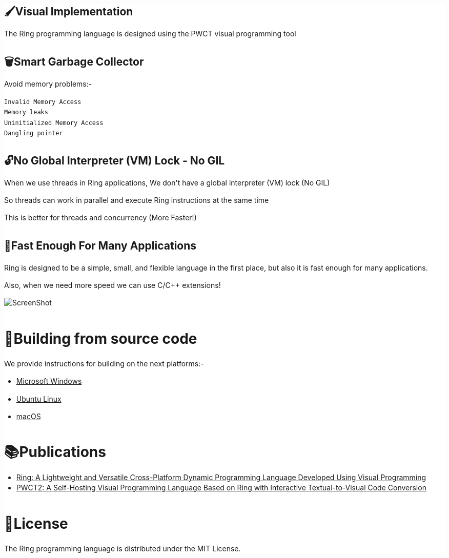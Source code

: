 ## 🖌️Visual Implementation

The Ring programming language is designed using the PWCT visual programming tool 

## 🗑️Smart Garbage Collector

Avoid memory problems:-

    Invalid Memory Access
    Memory leaks
    Uninitialized Memory Access
    Dangling pointer

## 🔓No Global Interpreter (VM) Lock - No GIL

When we use threads in Ring applications, We don't have a global interpreter (VM) lock (No GIL)

So threads can work in parallel and execute Ring instructions at the same time

This is better for threads and concurrency (More Faster!) 

## 🚀Fast Enough For Many Applications

Ring is designed to be a simple, small, and flexible language in the first place, but also it is fast enough for many applications.

Also, when we need more speed we can use C/C++ extensions! 

![ScreenShot](https://ring-lang.github.io/ringdemo4_speed.png)

# 🔧Building from source code

We provide instructions for building on the next platforms:-

-  [Microsoft Windows](language/README_Windows.md)

-  [Ubuntu Linux](language/README_UbuntuLinux.md)

-  [macOS](language/README_macOS.md)

# 📚Publications

* [Ring: A Lightweight and Versatile Cross-Platform Dynamic Programming Language Developed Using Visual Programming](https://www.mdpi.com/2079-9292/13/23/4627)
* [PWCT2: A Self-Hosting Visual Programming Language Based on Ring with Interactive Textual-to-Visual Code Conversion](https://www.mdpi.com/2076-3417/15/3/1521)

# 📜License 

The Ring programming language is distributed under the MIT License.
